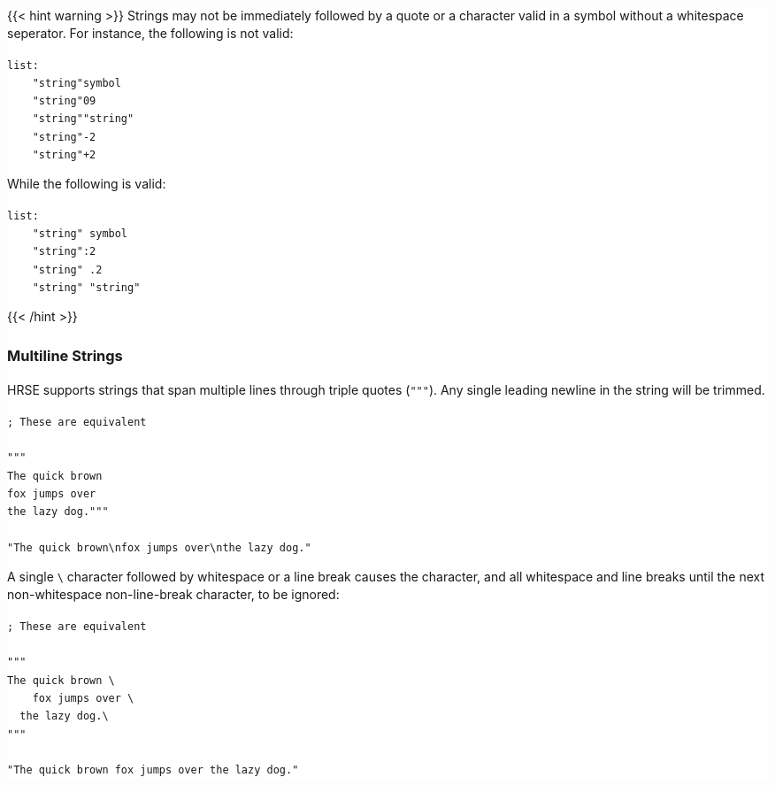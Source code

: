 
{{< hint warning >}}
Strings may not be immediately followed by a quote or a character valid in a symbol without a whitespace seperator. For
instance, the following is not valid:
```
list:
    "string"symbol
    "string"09
    "string""string"
    "string"-2
    "string"+2
```
While the following is valid:
```
list:
    "string" symbol
    "string":2
    "string" .2
    "string" "string"
```
{{< /hint >}}

### Multiline Strings

HRSE supports strings that span multiple lines through triple quotes (`"""`). Any single leading newline in the string will
be trimmed.

```hrse
; These are equivalent

"""
The quick brown
fox jumps over
the lazy dog."""

"The quick brown\nfox jumps over\nthe lazy dog."
```

A single `\` character followed by whitespace or a line break causes the character, and all whitespace and line breaks until
the next non-whitespace non-line-break character, to be ignored:

```hrse
; These are equivalent

"""
The quick brown \
    fox jumps over \
  the lazy dog.\
"""

"The quick brown fox jumps over the lazy dog."
```
